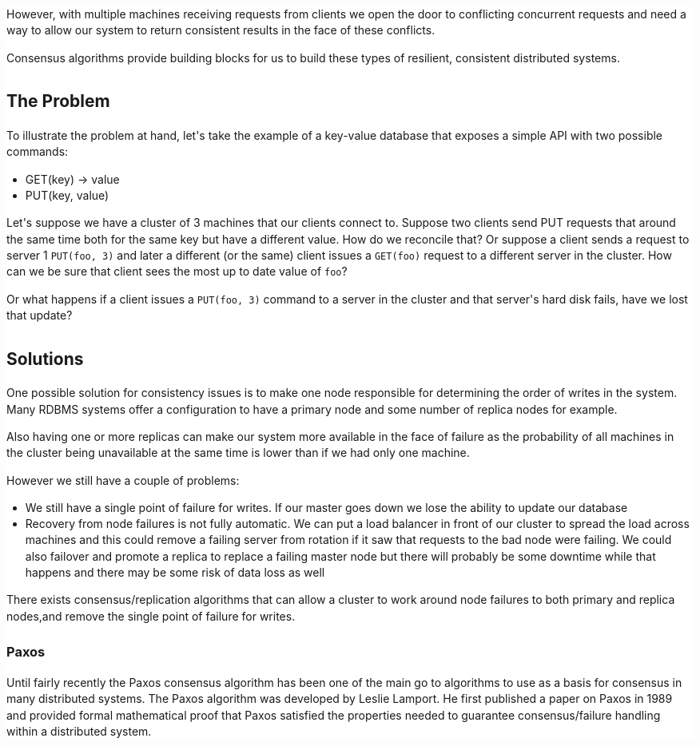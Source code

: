 However, with multiple machines receiving requests from clients we open the door to conflicting concurrent requests and need a way to allow our system to return consistent results in the face of these conflicts.

Consensus algorithms provide building blocks for us to build these types of resilient, consistent distributed systems.

## The Problem

To illustrate the problem at hand, let's take the example of a key-value database that exposes a simple API with two possible commands:

- GET(key) -> value
- PUT(key, value)

Let's suppose we have a cluster of 3 machines that our clients connect to. Suppose two clients send PUT requests that around the same time both for the same key but have a different value. How do we reconcile that? Or suppose a client sends a request to server 1 `PUT(foo, 3)` and later a different (or the same) client issues a `GET(foo)` request to a different server in the cluster. How can we be sure that client sees the most up to date value of `foo`?

Or what happens if a client issues a `PUT(foo, 3)` command to a server in the cluster and that server's hard disk fails, have we lost that update?

## Solutions

One possible solution for consistency issues is to make one node responsible for determining the order of writes in the system. Many RDBMS systems offer a configuration to have a primary node and some number of replica nodes for example.

Also having one or more replicas can make our system more available in the face of failure as the probability of all machines in the cluster being unavailable at the same time is lower than if we had only one machine.

However we still have a couple of problems:

- We still have a single point of failure for writes. If our master goes down we lose the ability to update our database
- Recovery from node failures is not fully automatic. We can put a load balancer in front of our cluster to spread the load across machines and this could remove a failing server from rotation if it saw that requests to the bad node were failing. We could also failover and promote a replica to replace a failing master node but there will probably be some downtime while that happens and there may be some risk of data loss as well

There exists consensus/replication algorithms that can allow a cluster to work around node failures to both primary and replica nodes,and remove the single point of failure for writes.

### Paxos

Until fairly recently the Paxos consensus algorithm has been one of the main go to algorithms to use as a basis for consensus in many distributed systems. The Paxos algorithm was developed by Leslie Lamport. He first published a paper on Paxos in 1989 and provided formal mathematical proof that Paxos satisfied the properties needed to guarantee consensus/failure handling within a distributed system.
